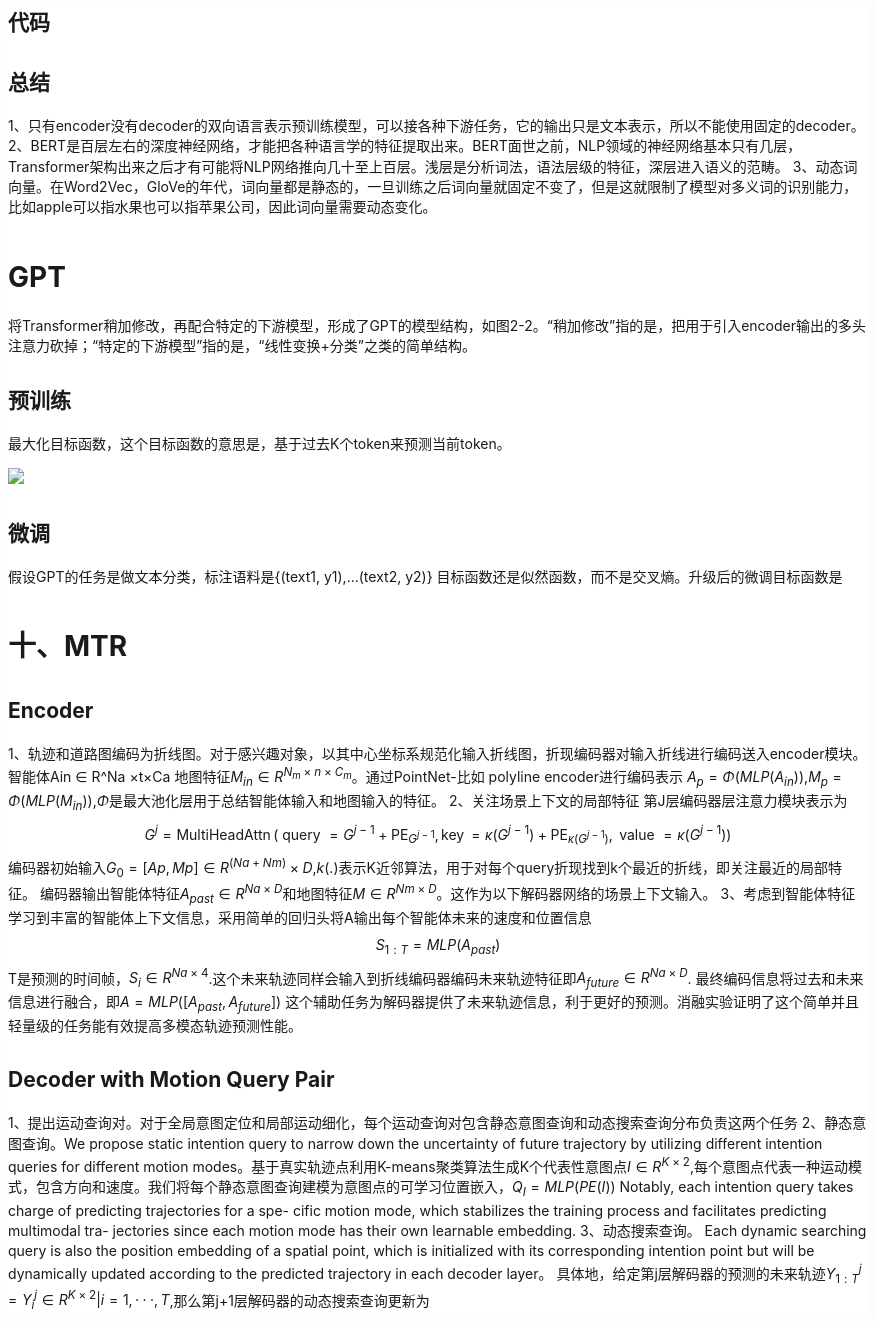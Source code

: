 ## 代码

## 总结

1、只有encoder没有decoder的双向语言表示预训练模型，可以接各种下游任务，它的输出只是文本表示，所以不能使用固定的decoder。
2、BERT是百层左右的深度神经网络，才能把各种语言学的特征提取出来。BERT面世之前，NLP领域的神经网络基本只有几层，Transformer架构出来之后才有可能将NLP网络推向几十至上百层。浅层是分析词法，语法层级的特征，深层进入语义的范畴。
3、动态词向量。在Word2Vec，GloVe的年代，词向量都是静态的，一旦训练之后词向量就固定不变了，但是这就限制了模型对多义词的识别能力，比如apple可以指水果也可以指苹果公司，因此词向量需要动态变化。

# GPT
将Transformer稍加修改，再配合特定的下游模型，形成了GPT的模型结构，如图2-2。“稍加修改”指的是，把用于引入encoder输出的多头注意力砍掉；“特定的下游模型”指的是，“线性变换+分类”之类的简单结构。
## 预训练
最大化目标函数，这个目标函数的意思是，基于过去K个token来预测当前token。

![](conclusion/GPTobj.png)

## 微调
假设GPT的任务是做文本分类，标注语料是{(text1, y1),...(text2, y2)}
目标函数还是似然函数，而不是交叉熵。升级后的微调目标函数是
# 十、MTR

## Encoder
1、轨迹和道路图编码为折线图。对于感兴趣对象，以其中心坐标系规范化输入折线图，折现编码器对输入折线进行编码送入encoder模块。智能体Ain ∈ R^Na ×t×Ca
地图特征$M_{in} ∈ R^{N_m ×n×C_m}$。通过PointNet-比如 polyline encoder进行编码表示
$A_p =\Phi(MLP(A_{in}))$,$M_p =\Phi(MLP(M_{in}))$,$\Phi$是最大池化层用于总结智能体输入和地图输入的特征。
2、关注场景上下文的局部特征
第J层编码器层注意力模块表示为 
$${{G}^{j}}=\operatorname{MultiHeadAttn}\left( \text{ query }={{G}^{j-1}}+\text{P}{{\text{E}}_{{{G}^{j-1}}}},\operatorname{key}=\kappa \left( {{G}^{j-1}} \right)+\text{P}{{\text{E}}_{\kappa \left( {{G}^{j-1}} \right)}},\text{ value }=\kappa \left( {{G}^{j-1}} \right) \right)$$
编码器初始输入$G_0 = [Ap, Mp] ∈ R^{(Na +Nm)}×D$,$k(.)$表示K近邻算法，用于对每个query折现找到k个最近的折线，即关注最近的局部特征。
编码器输出智能体特征$A_{past} ∈ R^{Na ×D}$和地图特征$M ∈ R^{Nm ×D}$。这作为以下解码器网络的场景上下文输入。
3、考虑到智能体特征学习到丰富的智能体上下文信息，采用简单的回归头将A输出每个智能体未来的速度和位置信息
$$S_{1:T} = MLP(A_{past})$$
T是预测的时间帧，$S_i ∈ R^{Na ×4}$.这个未来轨迹同样会输入到折线编码器编码未来轨迹特征即$A_{future} ∈ R^{Na ×D}$.
最终编码信息将过去和未来信息进行融合，即$A = MLP([A_{past}, A_{future}])$
这个辅助任务为解码器提供了未来轨迹信息，利于更好的预测。消融实验证明了这个简单并且轻量级的任务能有效提高多模态轨迹预测性能。

## Decoder with Motion Query Pair
1、提出运动查询对。对于全局意图定位和局部运动细化，每个运动查询对包含静态意图查询和动态搜索查询分布负责这两个任务
2、静态意图查询。We propose static intention query to narrow down the uncertainty of future
trajectory by utilizing different intention queries for different motion modes。基于真实轨迹点利用K-means聚类算法生成K个代表性意图点$I ∈ R^{K×2}$,每个意图点代表一种运动模式，包含方向和速度。我们将每个静态意图查询建模为意图点的可学习位置嵌入，$Q_I = MLP (PE(I))$
Notably, each intention query
takes charge of predicting trajectories for a spe-
cific motion mode, which stabilizes the training
process and facilitates predicting multimodal tra-
jectories since each motion mode has their own
learnable embedding.
3、动态搜索查询。 Each dynamic searching query is
also the position embedding of a spatial point, which is initialized with its corresponding intention
point but will be dynamically updated according to the predicted trajectory in each decoder layer。
具体地，给定第j层解码器的预测的未来轨迹$Y_{1:T}^j = {Y_i^j ∈ R^{K×2} | i = 1, · · · , T }$,那么第j+1层解码器的动态搜索查询更新为